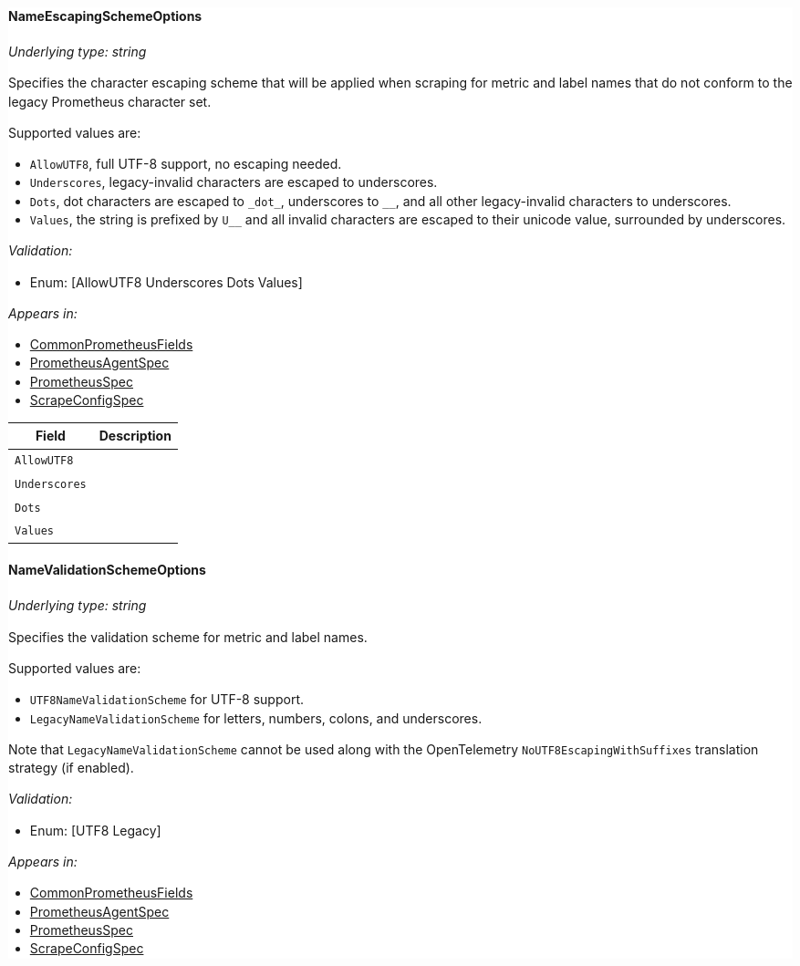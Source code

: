 
#### NameEscapingSchemeOptions

_Underlying type:_ _string_

Specifies the character escaping scheme that will be applied when scraping
for metric and label names that do not conform to the legacy Prometheus
character set.

Supported values are:

  - `AllowUTF8`, full UTF-8 support, no escaping needed.
  - `Underscores`, legacy-invalid characters are escaped to underscores.
  - `Dots`, dot characters are escaped to `_dot_`, underscores to `__`, and
    all other legacy-invalid characters to underscores.
  - `Values`, the string is prefixed by `U__` and all invalid characters are
    escaped to their unicode value, surrounded by underscores.

_Validation:_
- Enum: [AllowUTF8 Underscores Dots Values]

_Appears in:_
- [CommonPrometheusFields](#commonprometheusfields)
- [PrometheusAgentSpec](#prometheusagentspec)
- [PrometheusSpec](#prometheusspec)
- [ScrapeConfigSpec](#scrapeconfigspec)

| Field | Description |
| --- | --- |
| `AllowUTF8` |  |
| `Underscores` |  |
| `Dots` |  |
| `Values` |  |


#### NameValidationSchemeOptions

_Underlying type:_ _string_

Specifies the validation scheme for metric and label names.

Supported values are:
  - `UTF8NameValidationScheme` for UTF-8 support.
  - `LegacyNameValidationScheme` for letters, numbers, colons, and underscores.

Note that `LegacyNameValidationScheme` cannot be used along with the
OpenTelemetry `NoUTF8EscapingWithSuffixes` translation strategy (if
enabled).

_Validation:_
- Enum: [UTF8 Legacy]

_Appears in:_
- [CommonPrometheusFields](#commonprometheusfields)
- [PrometheusAgentSpec](#prometheusagentspec)
- [PrometheusSpec](#prometheusspec)
- [ScrapeConfigSpec](#scrapeconfigspec)
